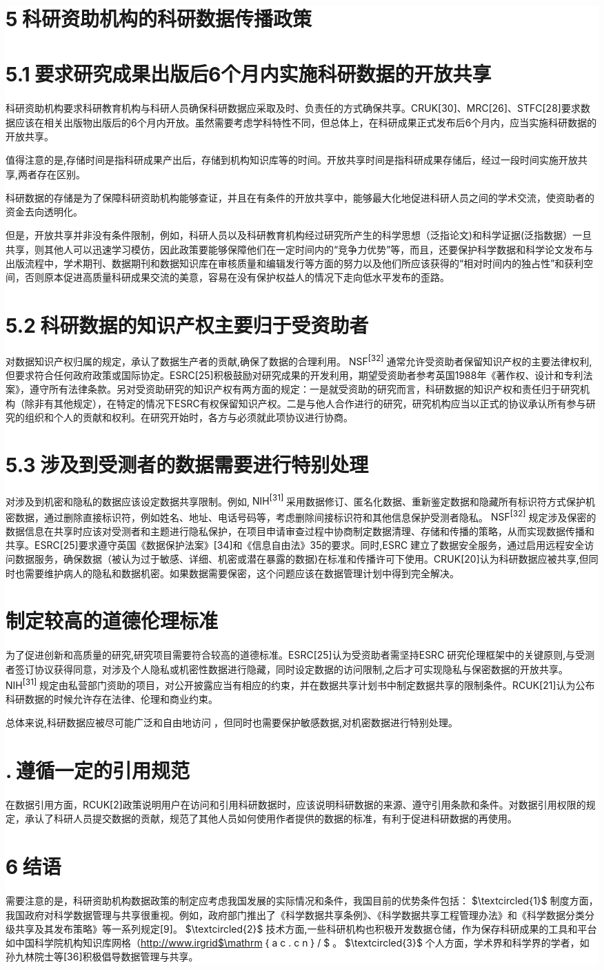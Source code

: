 # 5 科研资助机构的科研数据传播政策

# 5.1 要求研究成果出版后6个月内实施科研数据的开放共享

科研资助机构要求科研教育机构与科研人员确保科研数据应采取及时、负责任的方式确保共享。CRUK[30]、MRC[26]、STFC[28]要求数据应该在相关出版物出版后的6个月内开放。虽然需要考虑学科特性不同，但总体上，在科研成果正式发布后6个月内，应当实施科研数据的开放共享。

值得注意的是,存储时间是指科研成果产出后，存储到机构知识库等的时间。开放共享时间是指科研成果存储后，经过一段时间实施开放共享,两者存在区别。

科研数据的存储是为了保障科研资助机构能够查证，并且在有条件的开放共享中，能够最大化地促进科研人员之间的学术交流，使资助者的资金去向透明化。

但是，开放共享并非没有条件限制，例如，科研人员以及科研教育机构经过研究所产生的科学思想（泛指论文)和科学证据(泛指数据）一旦共享，则其他人可以迅速学习模仿，因此政策要能够保障他们在一定时间内的“竞争力优势”等，而且，还要保护科学数据和科学论文发布与出版流程中，学术期刊、数据期刊和数据知识库在审核质量和编辑发行等方面的努力以及他们所应该获得的“相对时间内的独占性”和获利空间，否则原本促进高质量科研成果交流的美意，容易在没有保护权益人的情况下走向低水平发布的歪路。

# 5.2 科研数据的知识产权主要归于受资助者

对数据知识产权归属的规定，承认了数据生产者的贡献,确保了数据的合理利用。 $\mathrm { N S F } ^ { [ 3 2 ] }$ 通常允许受资助者保留知识产权的主要法律权利,但要求符合任何政府政策或国际协定。ESRC[25]积极鼓励对研究成果的开发利用，期望受资助者参考英国1988年《著作权、设计和专利法案》，遵守所有法律条款。另对受资助研究的知识产权有两方面的规定：一是就受资助的研究而言，科研数据的知识产权和责任归于研究机构（除非有其他规定），在特定的情况下ESRC有权保留知识产权。二是与他人合作进行的研究，研究机构应当以正式的协议承认所有参与研究的组织和个人的贡献和权利。在研究开始时，各方与必须就此项协议进行协商。

# 5.3 涉及到受测者的数据需要进行特别处理

对涉及到机密和隐私的数据应该设定数据共享限制。例如, $\mathrm { N I H } ^ { [ 3 1 ] }$ 采用数据修订、匿名化数据、重新鉴定数据和隐藏所有标识符方式保护机密数据，通过删除直接标识符，例如姓名、地址、电话号码等，考虑删除间接标识符和其他信息保护受测者隐私。 $\mathrm { N S F } ^ { [ 3 2 ] }$ 规定涉及保密的数据信息在共享时应该对受测者和主题进行隐私保护，在项目申请审查过程中协商制定数据清理、存储和传播的策略，从而实现数据传播和共享。ESRC[25]要求遵守英国《数据保护法案》[34]和《信息自由法》35的要求。同时,ESRC 建立了数据安全服务，通过启用远程安全访问数据服务，确保数据（被认为过于敏感、详细、机密或潜在暴露的数据)在标准和传播许可下使用。CRUK[20]认为科研数据应被共享,但同时也需要维护病人的隐私和数据机密。如果数据需要保密，这个问题应该在数据管理计划中得到完全解决。

# 制定较高的道德伦理标准

为了促进创新和高质量的研究,研究项目需要符合较高的道德标准。ESRC[25]认为受资助者需坚持ESRC 研究伦理框架中的关键原则,与受测者签订协议获得同意，对涉及个人隐私或机密性数据进行隐藏，同时设定数据的访问限制,之后才可实现隐私与保密数据的开放共享。 $\mathrm { N I H } ^ { [ 3 1 ] }$ 规定由私营部门资助的项目，对公开披露应当有相应的约束，并在数据共享计划书中制定数据共享的限制条件。RCUK[21]认为公布科研数据的时候允许存在法律、伦理和商业约束。

总体来说,科研数据应被尽可能广泛和自由地访问 ，但同时也需要保护敏感数据,对机密数据进行特别处理。

# . 遵循一定的引用规范

在数据引用方面，RCUK[2]政策说明用户在访问和引用科研数据时，应该说明科研数据的来源、遵守引用条款和条件。对数据引用权限的规定，承认了科研人员提交数据的贡献，规范了其他人员如何使用作者提供的数据的标准，有利于促进科研数据的再使用。

# 6 结语

需要注意的是，科研资助机构数据政策的制定应考虑我国发展的实际情况和条件，我国目前的优势条件包括： $\textcircled{1}$ 制度方面，我国政府对科学数据管理与共享很重视。例如，政府部门推出了《科学数据共享条例》、《科学数据共享工程管理办法》和《科学数据分类分级共享及其发布策略》等一系列规定[9]。 $\textcircled{2}$ 技术方面,一些科研机构也积极开发数据仓储，作为保存科研成果的工具和平台如中国科学院机构知识库网格（http://www.irgrid$\mathrm { a c . c n } / \$ 。 $\textcircled{3}$ 个人方面，学术界和科学界的学者，如孙九林院士等[36]积极倡导数据管理与共享。
